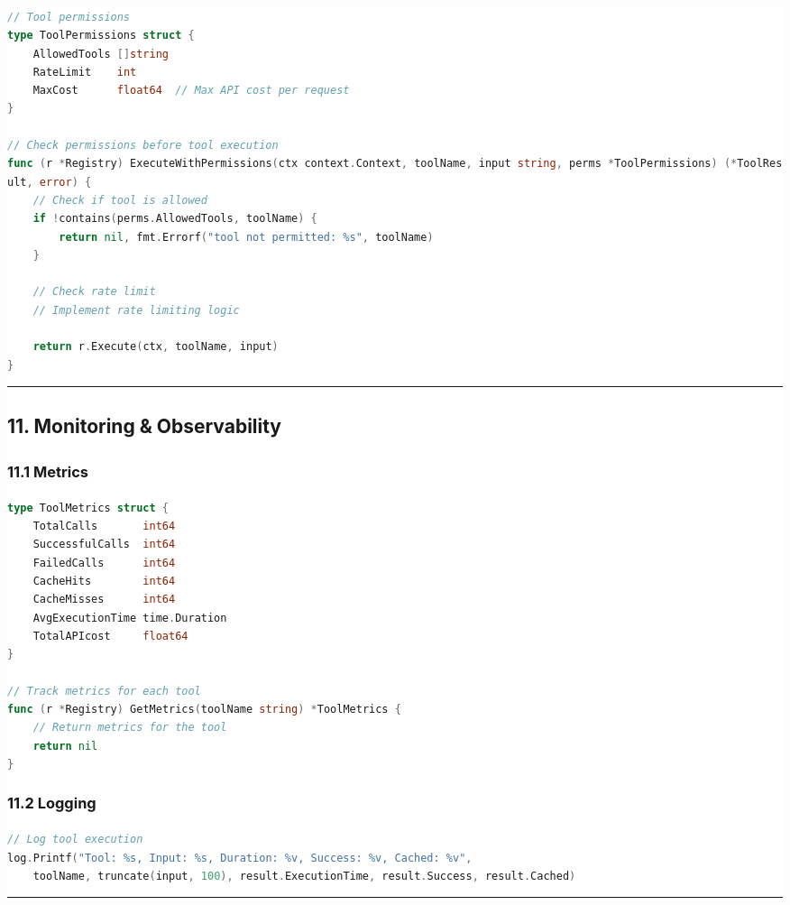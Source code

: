 ```go
// Tool permissions
type ToolPermissions struct {
	AllowedTools []string
	RateLimit    int
	MaxCost      float64  // Max API cost per request
}

// Check permissions before tool execution
func (r *Registry) ExecuteWithPermissions(ctx context.Context, toolName, input string, perms *ToolPermissions) (*ToolResult, error) {
	// Check if tool is allowed
	if !contains(perms.AllowedTools, toolName) {
		return nil, fmt.Errorf("tool not permitted: %s", toolName)
	}
	
	// Check rate limit
	// Implement rate limiting logic
	
	return r.Execute(ctx, toolName, input)
}
```

---

## 11. Monitoring & Observability

### 11.1 Metrics

```go
type ToolMetrics struct {
	TotalCalls       int64
	SuccessfulCalls  int64
	FailedCalls      int64
	CacheHits        int64
	CacheMisses      int64
	AvgExecutionTime time.Duration
	TotalAPIcost     float64
}

// Track metrics for each tool
func (r *Registry) GetMetrics(toolName string) *ToolMetrics {
	// Return metrics for the tool
	return nil
}
```

### 11.2 Logging

```go
// Log tool execution
log.Printf("Tool: %s, Input: %s, Duration: %v, Success: %v, Cached: %v",
	toolName, truncate(input, 100), result.ExecutionTime, result.Success, result.Cached)
```

---